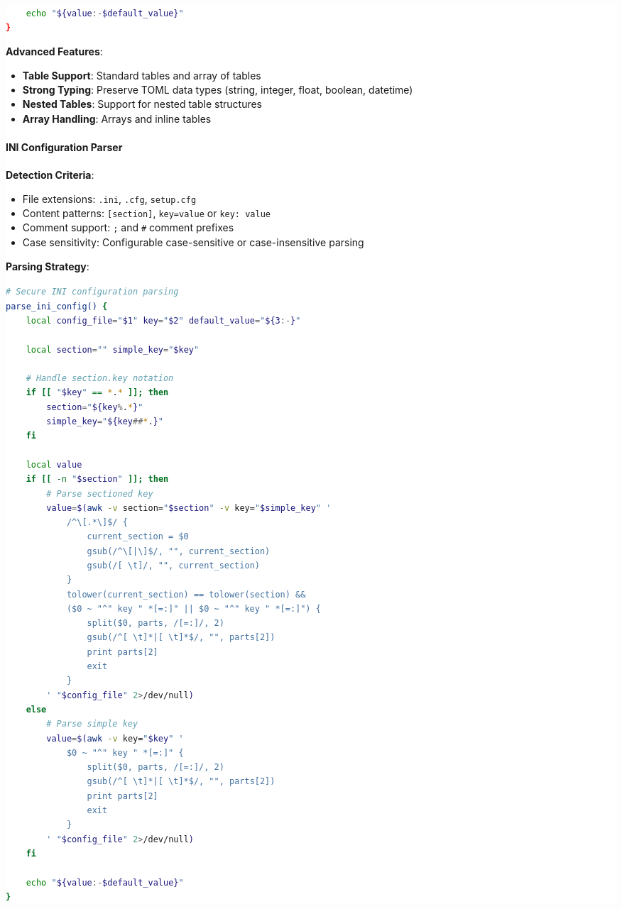 ```bash
    echo "${value:-$default_value}"
}
```

**Advanced Features**:
- **Table Support**: Standard tables and array of tables
- **Strong Typing**: Preserve TOML data types (string, integer, float, boolean, datetime)
- **Nested Tables**: Support for nested table structures
- **Array Handling**: Arrays and inline tables

#### INI Configuration Parser
**Detection Criteria**:
- File extensions: `.ini`, `.cfg`, `setup.cfg`
- Content patterns: `[section]`, `key=value` or `key: value`
- Comment support: `;` and `#` comment prefixes
- Case sensitivity: Configurable case-sensitive or case-insensitive parsing

**Parsing Strategy**:
```bash
# Secure INI configuration parsing
parse_ini_config() {
    local config_file="$1" key="$2" default_value="${3:-}"
    
    local section="" simple_key="$key"
    
    # Handle section.key notation
    if [[ "$key" == *.* ]]; then
        section="${key%.*}"
        simple_key="${key##*.}"
    fi
    
    local value
    if [[ -n "$section" ]]; then
        # Parse sectioned key
        value=$(awk -v section="$section" -v key="$simple_key" '
            /^\[.*\]$/ { 
                current_section = $0
                gsub(/^\[|\]$/, "", current_section)
                gsub(/[ \t]/, "", current_section)
            }
            tolower(current_section) == tolower(section) && 
            ($0 ~ "^" key " *[=:]" || $0 ~ "^" key " *[=:]") {
                split($0, parts, /[=:]/, 2)
                gsub(/^[ \t]*|[ \t]*$/, "", parts[2])
                print parts[2]
                exit
            }
        ' "$config_file" 2>/dev/null)
    else
        # Parse simple key
        value=$(awk -v key="$key" '
            $0 ~ "^" key " *[=:]" {
                split($0, parts, /[=:]/, 2)
                gsub(/^[ \t]*|[ \t]*$/, "", parts[2])
                print parts[2]
                exit
            }
        ' "$config_file" 2>/dev/null)
    fi
    
    echo "${value:-$default_value}"
}
```
